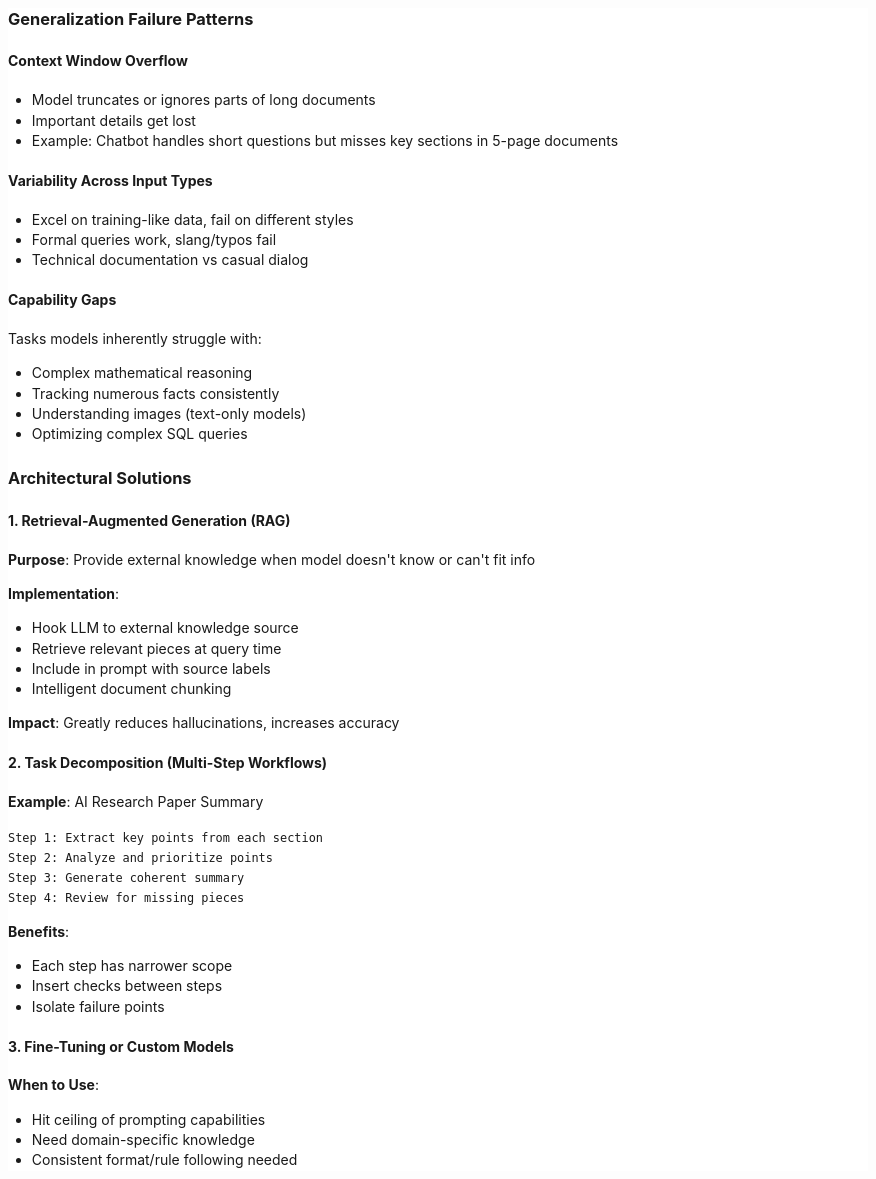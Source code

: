 ### Generalization Failure Patterns

#### Context Window Overflow
- Model truncates or ignores parts of long documents
- Important details get lost
- Example: Chatbot handles short questions but misses key sections in 5-page documents

#### Variability Across Input Types
- Excel on training-like data, fail on different styles
- Formal queries work, slang/typos fail
- Technical documentation vs casual dialog

#### Capability Gaps
Tasks models inherently struggle with:
- Complex mathematical reasoning
- Tracking numerous facts consistently
- Understanding images (text-only models)
- Optimizing complex SQL queries

### Architectural Solutions

#### 1. Retrieval-Augmented Generation (RAG)

**Purpose**: Provide external knowledge when model doesn't know or can't fit info

**Implementation**:
- Hook LLM to external knowledge source
- Retrieve relevant pieces at query time
- Include in prompt with source labels
- Intelligent document chunking

**Impact**: Greatly reduces hallucinations, increases accuracy

#### 2. Task Decomposition (Multi-Step Workflows)

**Example**: AI Research Paper Summary
```
Step 1: Extract key points from each section
Step 2: Analyze and prioritize points
Step 3: Generate coherent summary
Step 4: Review for missing pieces
```

**Benefits**:
- Each step has narrower scope
- Insert checks between steps
- Isolate failure points

#### 3. Fine-Tuning or Custom Models

**When to Use**:
- Hit ceiling of prompting capabilities
- Need domain-specific knowledge
- Consistent format/rule following needed
